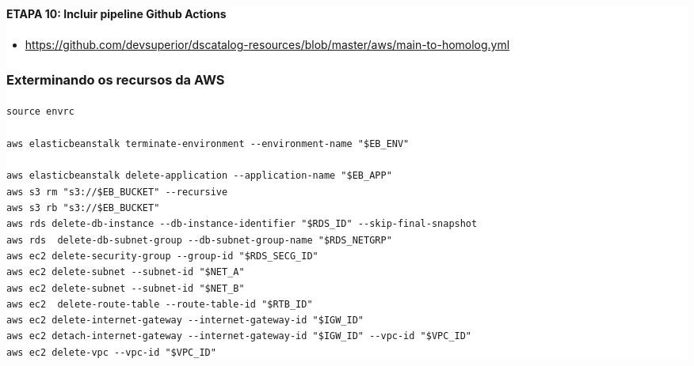#### ETAPA 10: Incluir pipeline Github Actions
- https://github.com/devsuperior/dscatalog-resources/blob/master/aws/main-to-homolog.yml

### Exterminando os recursos da AWS
```shell
source envrc

aws elasticbeanstalk terminate-environment --environment-name "$EB_ENV"

aws elasticbeanstalk delete-application --application-name "$EB_APP"
aws s3 rm "s3://$EB_BUCKET" --recursive
aws s3 rb "s3://$EB_BUCKET"
aws rds delete-db-instance --db-instance-identifier "$RDS_ID" --skip-final-snapshot
aws rds  delete-db-subnet-group --db-subnet-group-name "$RDS_NETGRP"
aws ec2 delete-security-group --group-id "$RDS_SECG_ID"
aws ec2 delete-subnet --subnet-id "$NET_A"
aws ec2 delete-subnet --subnet-id "$NET_B"
aws ec2  delete-route-table --route-table-id "$RTB_ID"
aws ec2 delete-internet-gateway --internet-gateway-id "$IGW_ID"
aws ec2 detach-internet-gateway --internet-gateway-id "$IGW_ID" --vpc-id "$VPC_ID"
aws ec2 delete-vpc --vpc-id "$VPC_ID"

```

